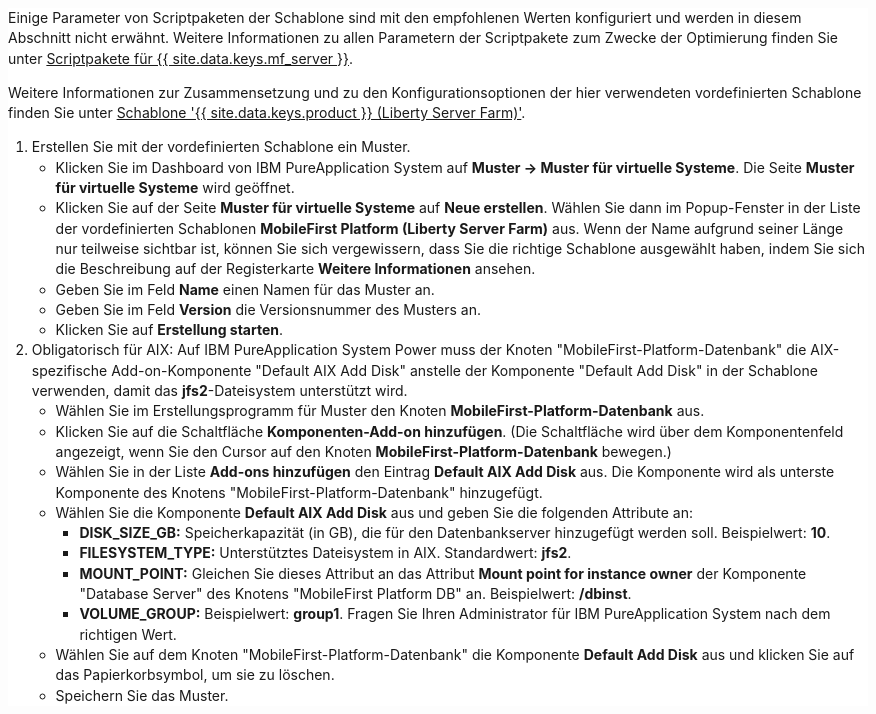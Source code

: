 Einige Parameter von Scriptpaketen der Schablone sind mit den empfohlenen Werten konfiguriert und werden in diesem Abschnitt
nicht erwähnt. Weitere Informationen zu allen Parametern der Scriptpakete zum Zwecke der Optimierung finden Sie unter
[Scriptpakete für {{ site.data.keys.mf_server }}](#script-packages-for-mobilefirst-server). 

Weitere Informationen zur Zusammensetzung und zu den Konfigurationsoptionen der hier verwendeten vordefinierten Schablone
finden Sie unter
[Schablone '{{ site.data.keys.product }} (Liberty Server Farm)'](#mobilefirst-foundation-liberty-server-farm-template). 

1. Erstellen Sie mit der vordefinierten Schablone ein Muster.
    * Klicken Sie im Dashboard von IBM
PureApplication
System auf **Muster → Muster für virtuelle Systeme**. Die Seite **Muster für virtuelle Systeme** wird geöffnet. 
    * Klicken Sie auf der Seite **Muster für virtuelle Systeme** auf **Neue
erstellen**. Wählen Sie dann im Popup-Fenster in der Liste der vordefinierten Schablonen
**MobileFirst
Platform (Liberty Server Farm)** aus. Wenn der Name aufgrund seiner Länge nur teilweise sichtbar ist, können Sie sich vergewissern, dass Sie die richtige Schablone ausgewählt haben,
indem Sie sich die Beschreibung auf der Registerkarte
**Weitere
Informationen** ansehen. 
    * Geben Sie im Feld **Name** einen Namen für das Muster an.
    * Geben Sie im Feld **Version** die Versionsnummer des Musters an.
    * Klicken Sie auf **Erstellung starten**.
2. Obligatorisch für AIX: Auf IBM
PureApplication System
Power muss der Knoten "MobileFirst-Platform-Datenbank"
die AIX-spezifische Add-on-Komponente
"Default AIX Add Disk" anstelle der Komponente
"Default Add Disk" in der Schablone verwenden, damit das
**jfs2**-Dateisystem unterstützt wird. 
    * Wählen Sie im Erstellungsprogramm für Muster den Knoten
**MobileFirst-Platform-Datenbank**
aus. 
    * Klicken Sie auf die Schaltfläche **Komponenten-Add-on hinzufügen**.
(Die Schaltfläche wird über dem Komponentenfeld angezeigt, wenn Sie den Cursor auf den Knoten
**MobileFirst-Platform-Datenbank** bewegen.) 
    * Wählen Sie in der Liste **Add-ons hinzufügen**
den Eintrag **Default
AIX Add
Disk** aus.
Die Komponente wird als unterste Komponente des Knotens
"MobileFirst-Platform-Datenbank" hinzugefügt. 
    * Wählen Sie die Komponente **Default AIX Add
Disk** aus und geben Sie die folgenden Attribute an:
        * **DISK_SIZE_GB:** Speicherkapazität (in GB), die für den Datenbankserver hinzugefügt werden soll. Beispielwert: **10**.
        * **FILESYSTEM_TYPE:** Unterstütztes Dateisystem in AIX. Standardwert: **jfs2**. 
        * **MOUNT_POINT:** Gleichen Sie dieses Attribut an das Attribut **Mount
point for instance owner** der Komponente
"Database Server" des Knotens
"MobileFirst Platform DB" an. Beispielwert: **/dbinst**.
        * **VOLUME_GROUP:** Beispielwert: **group1**. Fragen Sie Ihren Administrator für IBM
PureApplication System
nach dem richtigen Wert. 
    * Wählen Sie auf dem Knoten "MobileFirst-Platform-Datenbank" die Komponente
**Default Add
Disk** aus und klicken Sie auf das Papierkorbsymbol,
um sie zu löschen. 
    * Speichern Sie das Muster.
